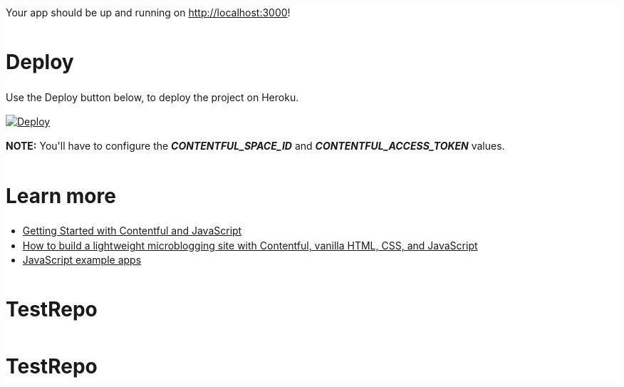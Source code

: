 Your app should be up and running on [http://localhost:3000](http://localhost:3000)!

# Deploy

Use the Deploy button below, to deploy the project on Heroku.

[![Deploy](https://www.herokucdn.com/deploy/button.svg)](https://heroku.com/deploy?template=https://github.com/contentful/starter-javascript-cookbook)

**NOTE:** You'll have to configure the ***CONTENTFUL_SPACE_ID*** and ***CONTENTFUL_ACCESS_TOKEN*** values.

# Learn more

- [Getting Started with Contentful and JavaScript](https://www.contentful.com/developers/docs/javascript/tutorials/using-js-cda-sdk/)
- [How to build a lightweight microblogging site with Contentful, vanilla HTML, CSS, and JavaScript](https://www.contentful.com/blog/2021/02/05/how-to-build-a-lightweight-blog/)
- [JavaScript example apps](https://www.contentful.com/developers/docs/javascript/example-apps/)
# TestRepo
# TestRepo
